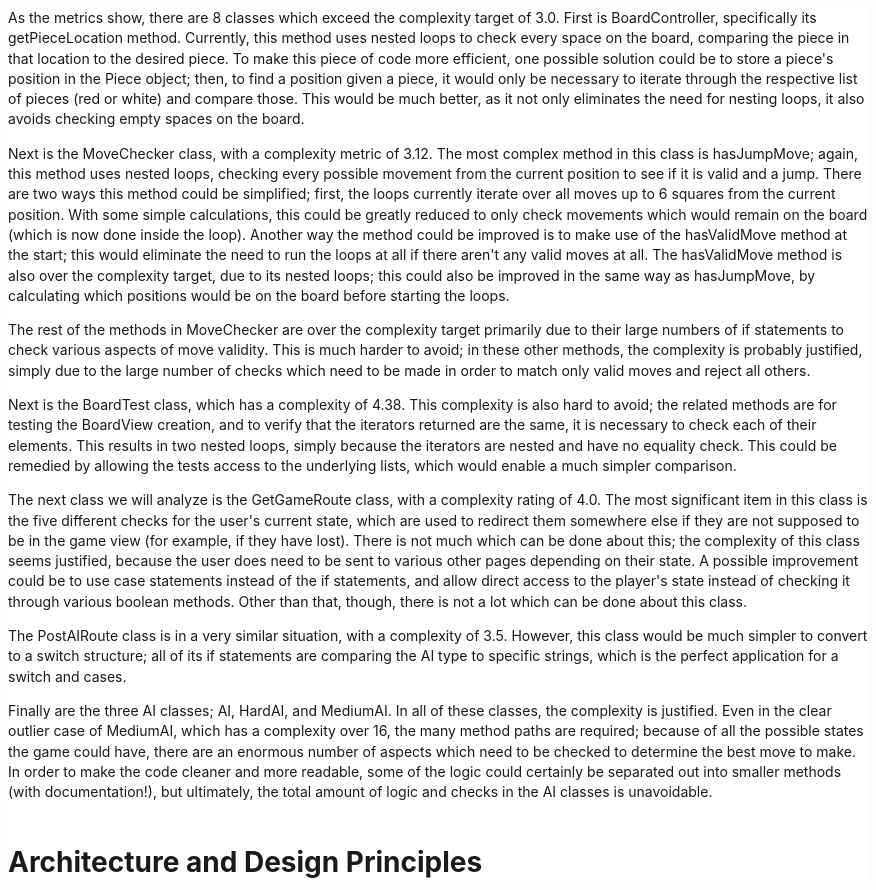 As the metrics show, there are 8 classes which exceed the complexity target of 3.0. First is BoardController, specifically its getPieceLocation method. Currently, this method uses nested loops to check every space on the board, comparing the piece in that location to the desired piece. To make this piece of code more efficient, one possible solution could be to store a piece's position in the Piece object; then, to find a position given a piece, it would only be necessary to iterate through the respective list of pieces (red or white) and compare those. This would be much better, as it not only eliminates the need for nesting loops, it also avoids checking empty spaces on the board.

Next is the MoveChecker class, with a complexity metric of 3.12. The most complex method in this class is hasJumpMove; again, this method uses nested loops, checking every possible movement from the current position to see if it is valid and a jump. There are two ways this method could be simplified; first, the loops currently iterate over all moves up to 6 squares from the current position. With some simple calculations, this could be greatly reduced to only check movements which would remain on the board (which is now done inside the loop). Another way the method could be improved is to make use of the hasValidMove method at the start; this would eliminate the need to run the loops at all if there aren't any valid moves at all. The hasValidMove method is also over the complexity target, due to its nested loops; this could also be improved in the same way as hasJumpMove, by calculating which positions would be on the board before starting the loops.

The rest of the methods in MoveChecker are over the complexity target primarily due to their large numbers of if statements to check various aspects of move validity. This is much harder to avoid; in these other methods, the complexity is probably justified, simply due to the large number of checks which need to be made in order to match only valid moves and reject all others.

Next is the BoardTest class, which has a complexity of 4.38. This complexity is also hard to avoid; the related methods are for testing the BoardView creation, and to verify that the iterators returned are the same, it is necessary to check each of their elements. This results in two nested loops, simply because the iterators are nested and have no equality check. This could be remedied by allowing the tests access to the underlying lists, which would enable a much simpler comparison. 

The next class we will analyze is the GetGameRoute class, with a complexity rating of 4.0. The most significant item in this class is the five different checks for the user's current state, which are used to redirect them somewhere else if they are not supposed to be in the game view (for example, if they have lost). There is not much which can be done about this; the complexity of this class seems justified, because the user does need to be sent to various other pages depending on their state. A possible improvement could be to use case statements instead of the if statements, and allow direct access to the player's state instead of checking it through various boolean methods. Other than that, though, there is not a lot which can be done about this class.

The PostAIRoute class is in a very similar situation, with a complexity of 3.5. However, this class would be much simpler to convert to a switch structure; all of its if statements are comparing the AI type to specific strings, which is the perfect application for a switch and cases.

Finally are the three AI classes; AI, HardAI, and MediumAI. In all of these classes, the complexity is justified. Even in the clear outlier case of MediumAI, which has a complexity over 16, the many method paths are required; because of all the possible states the game could have, there are an enormous number of aspects which need to be checked to determine the best move to make. In order to make the code cleaner and more readable, some of the logic could certainly be separated out into smaller methods (with documentation!), but ultimately, the total amount of logic and checks in the AI classes is unavoidable.

# Architecture and Design Principles
